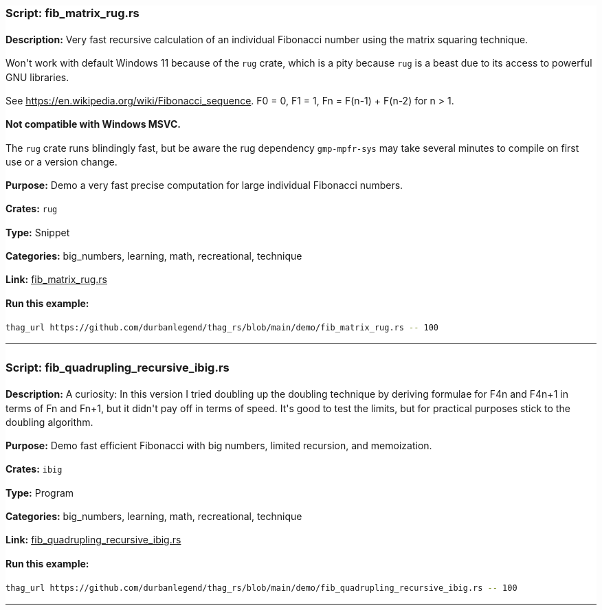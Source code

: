 ### Script: fib_matrix_rug.rs

**Description:**  Very fast recursive calculation of an individual Fibonacci number
 using the matrix squaring technique.

 Won't work with default Windows 11 because of the `rug` crate, which is a pity because
 `rug` is a beast due to its access to powerful GNU libraries.

 See https://en.wikipedia.org/wiki/Fibonacci_sequence.
 F0 = 0, F1 = 1, Fn = F(n-1) + F(n-2) for n > 1.

 **Not compatible with Windows MSVC.**

 The `rug` crate runs blindingly fast, but be aware the rug dependency `gmp-mpfr-sys` may
 take several minutes to compile on first use or a version change.


**Purpose:** Demo a very fast precise computation for large individual Fibonacci numbers.

**Crates:** `rug`

**Type:** Snippet

**Categories:** big_numbers, learning, math, recreational, technique

**Link:** [fib_matrix_rug.rs](https://github.com/durbanlegend/thag_rs/blob/main/demo/fib_matrix_rug.rs)

**Run this example:**

```bash
thag_url https://github.com/durbanlegend/thag_rs/blob/main/demo/fib_matrix_rug.rs -- 100
```

---

### Script: fib_quadrupling_recursive_ibig.rs

**Description:**  A curiosity: In this version I tried doubling up the doubling technique by
 deriving formulae for F4n and F4n+1 in terms of Fn and Fn+1, but it didn't
 pay off in terms of speed. It's good to test the limits, but for practical
 purposes stick to the doubling algorithm.


**Purpose:** Demo fast efficient Fibonacci with big numbers, limited recursion, and memoization.

**Crates:** `ibig`

**Type:** Program

**Categories:** big_numbers, learning, math, recreational, technique

**Link:** [fib_quadrupling_recursive_ibig.rs](https://github.com/durbanlegend/thag_rs/blob/main/demo/fib_quadrupling_recursive_ibig.rs)

**Run this example:**

```bash
thag_url https://github.com/durbanlegend/thag_rs/blob/main/demo/fib_quadrupling_recursive_ibig.rs -- 100
```

---